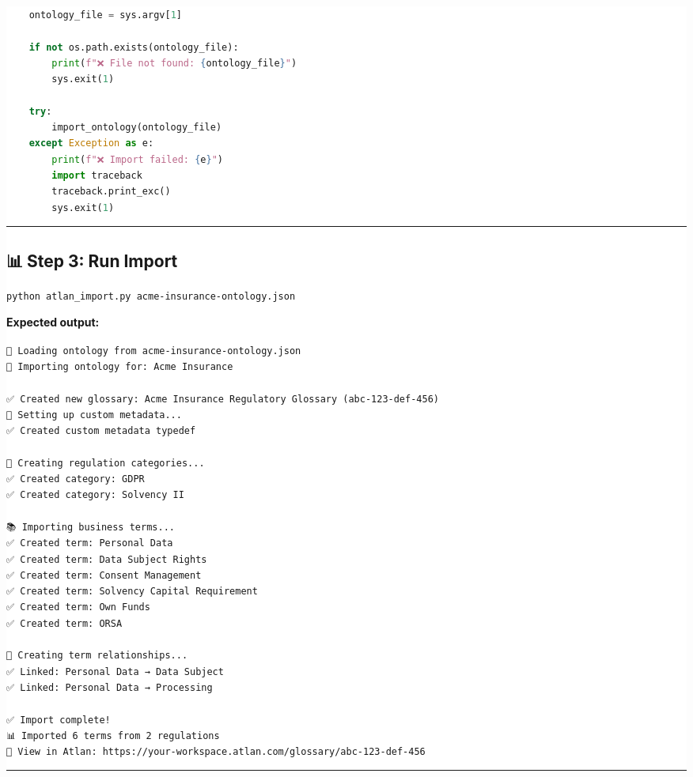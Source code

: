 ```python
    ontology_file = sys.argv[1]

    if not os.path.exists(ontology_file):
        print(f"❌ File not found: {ontology_file}")
        sys.exit(1)

    try:
        import_ontology(ontology_file)
    except Exception as e:
        print(f"❌ Import failed: {e}")
        import traceback
        traceback.print_exc()
        sys.exit(1)
```

---

## 📊 Step 3: Run Import

```bash
python atlan_import.py acme-insurance-ontology.json
```

**Expected output:**
```
📖 Loading ontology from acme-insurance-ontology.json
🏢 Importing ontology for: Acme Insurance

✅ Created new glossary: Acme Insurance Regulatory Glossary (abc-123-def-456)
📝 Setting up custom metadata...
✅ Created custom metadata typedef

📂 Creating regulation categories...
✅ Created category: GDPR
✅ Created category: Solvency II

📚 Importing business terms...
✅ Created term: Personal Data
✅ Created term: Data Subject Rights
✅ Created term: Consent Management
✅ Created term: Solvency Capital Requirement
✅ Created term: Own Funds
✅ Created term: ORSA

🔗 Creating term relationships...
✅ Linked: Personal Data → Data Subject
✅ Linked: Personal Data → Processing

✅ Import complete!
📊 Imported 6 terms from 2 regulations
🔗 View in Atlan: https://your-workspace.atlan.com/glossary/abc-123-def-456
```

---